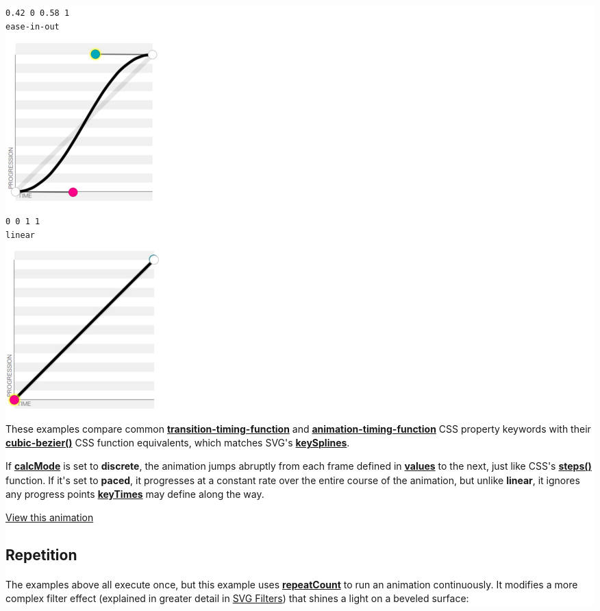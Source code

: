     0.42 0 0.58 1
    ease-in-out

![transitF easeinout.png](/assets/thumb/6/67/transitF_easeinout.png/230px-transitF_easeinout.png)

    0 0 1 1
    linear

![transitF linear.png](/assets/thumb/8/8e/transitF_linear.png/230px-transitF_linear.png)

These examples compare common [**transition-timing-function**](/css/properties/transition-timing-function) and [**animation-timing-function**](/css/properties/animation-timing-function) CSS property keywords with their [**cubic-bezier()**](/css/functions/cubic-bezier) CSS function equivalents, which matches SVG's [**keySplines**](/w/index.php?title=svg/attributes/keySplines&action=edit&redlink=1).

If [**calcMode**](/w/index.php?title=svg/attributes/calcMode&action=edit&redlink=1) is set to **discrete**, the animation jumps abruptly from each frame defined in [**values**](/w/index.php?title=svg/attributes/values&action=edit&redlink=1) to the next, just like CSS's [**steps()**](/css/functions/steps) function. If it's set to **paced**, it progresses at a constant rate over the entire course of the animation, but unlike **linear**, it ignores any progress points [**keyTimes**](/w/index.php?title=svg/attributes/keyTimes&action=edit&redlink=1) may define along the way.

[View this animation](http://letmespellitoutforyou.com/samples/svg/anim_swipeTimed.svg)

## <span>Repetition</span>

The examples above all execute once, but this example uses [**repeatCount**](/w/index.php?title=svg/attributes/repeatCount&action=edit&redlink=1) to run an animation continuously. It modifies a more complex filter effect (explained in greater detail in [SVG Filters](/svg/tutorials/smarter_svg_filters)) that shines a light on a beveled surface:

